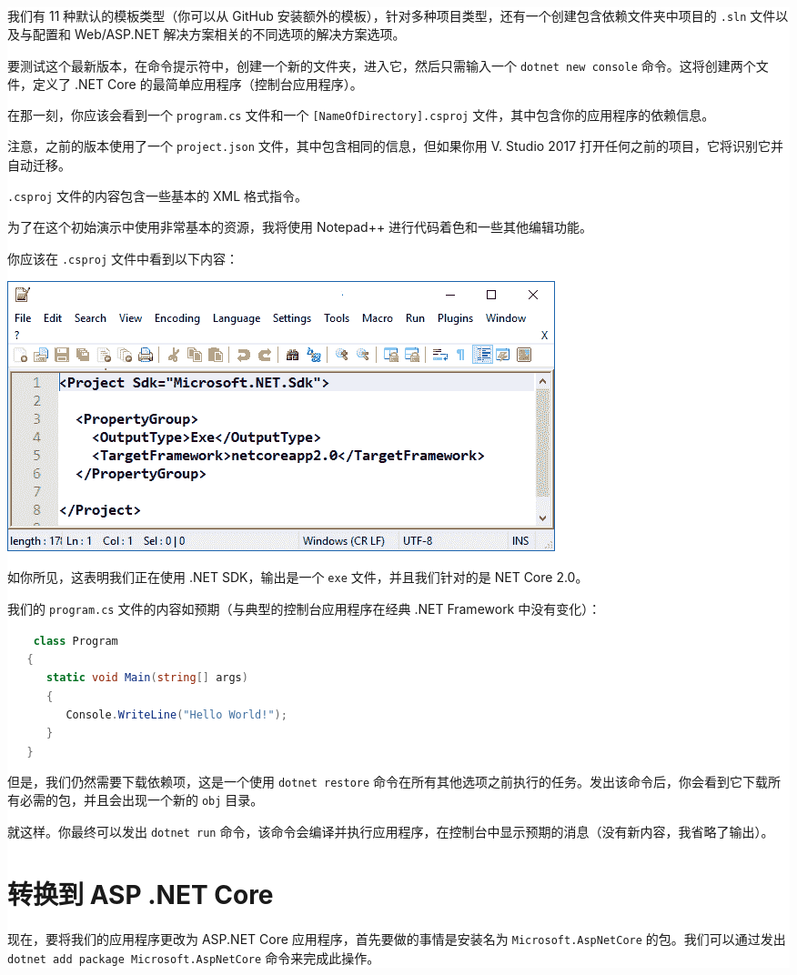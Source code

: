 我们有 11 种默认的模板类型（你可以从 GitHub 安装额外的模板），针对多种项目类型，还有一个创建包含依赖文件夹中项目的 `.sln` 文件以及与配置和 Web/ASP.NET 解决方案相关的不同选项的解决方案选项。

要测试这个最新版本，在命令提示符中，创建一个新的文件夹，进入它，然后只需输入一个 `dotnet new console` 命令。这将创建两个文件，定义了 .NET Core 的最简单应用程序（控制台应用程序）。

在那一刻，你应该会看到一个 `program.cs` 文件和一个 `[NameOfDirectory].csproj` 文件，其中包含你的应用程序的依赖信息。

注意，之前的版本使用了一个 `project.json` 文件，其中包含相同的信息，但如果你用 V. Studio 2017 打开任何之前的项目，它将识别它并自动迁移。

`.csproj` 文件的内容包含一些基本的 XML 格式指令。

为了在这个初始演示中使用非常基本的资源，我将使用 Notepad++ 进行代码着色和一些其他编辑功能。

你应该在 `.csproj` 文件中看到以下内容：

![](img/0be4c177-7e07-4c2f-ab76-a0d51b1513af.png)

如你所见，这表明我们正在使用 .NET SDK，输出是一个 `exe` 文件，并且我们针对的是 NET Core 2.0。

我们的 `program.cs` 文件的内容如预期（与典型的控制台应用程序在经典 .NET Framework 中没有变化）：

```cs
    class Program 
   { 
      static void Main(string[] args) 
      { 
         Console.WriteLine("Hello World!"); 
      } 
   }  
```

但是，我们仍然需要下载依赖项，这是一个使用 `dotnet restore` 命令在所有其他选项之前执行的任务。发出该命令后，你会看到它下载所有必需的包，并且会出现一个新的 `obj` 目录。

就这样。你最终可以发出 `dotnet run` 命令，该命令会编译并执行应用程序，在控制台中显示预期的消息（没有新内容，我省略了输出）。

# 转换到 ASP .NET Core

现在，要将我们的应用程序更改为 ASP.NET Core 应用程序，首先要做的事情是安装名为 `Microsoft.AspNetCore` 的包。我们可以通过发出 `dotnet add package Microsoft.AspNetCore` 命令来完成此操作。
